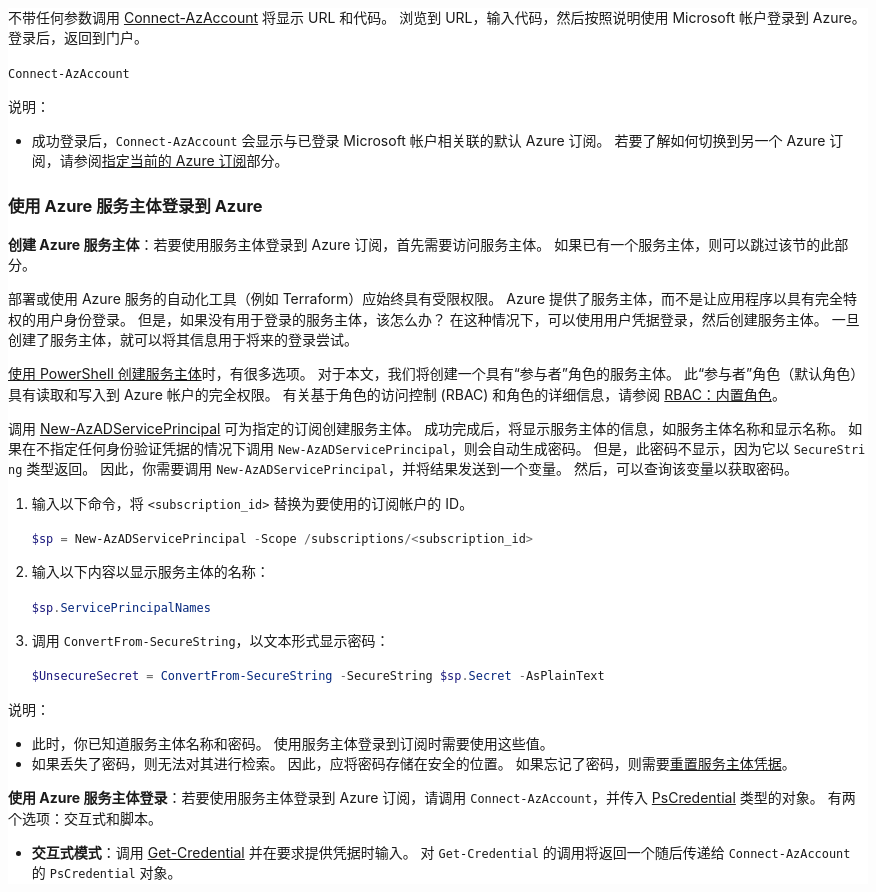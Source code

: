不带任何参数调用 [Connect-AzAccount](https://docs.microsoft.com/powershell/module/az.accounts/Connect-AzAccount) 将显示 URL 和代码。 浏览到 URL，输入代码，然后按照说明使用 Microsoft 帐户登录到 Azure。 登录后，返回到门户。

```powershell
Connect-AzAccount
```

说明：
- 成功登录后，`Connect-AzAccount` 会显示与已登录 Microsoft 帐户相关联的默认 Azure 订阅。 若要了解如何切换到另一个 Azure 订阅，请参阅[指定当前的 Azure 订阅](#specify-the-current-azure-subscription)部分。

### <a name="log-into-azure-using-an-azure-service-principal"></a>使用 Azure 服务主体登录到 Azure

**创建 Azure 服务主体**：若要使用服务主体登录到 Azure 订阅，首先需要访问服务主体。 如果已有一个服务主体，则可以跳过该节的此部分。

部署或使用 Azure 服务的自动化工具（例如 Terraform）应始终具有受限权限。 Azure 提供了服务主体，而不是让应用程序以具有完全特权的用户身份登录。 但是，如果没有用于登录的服务主体，该怎么办？ 在这种情况下，可以使用用户凭据登录，然后创建服务主体。 一旦创建了服务主体，就可以将其信息用于将来的登录尝试。

[使用 PowerShell 创建服务主体](https://docs.microsoft.com/powershell/azure/create-azure-service-principal-azureps)时，有很多选项。 对于本文，我们将创建一个具有“参与者”角色的服务主体。 此“参与者”角色（默认角色）具有读取和写入到 Azure 帐户的完全权限。 有关基于角色的访问控制 (RBAC) 和角色的详细信息，请参阅 [RBAC：内置角色](/azure/active-directory/role-based-access-built-in-roles)。

调用 [New-AzADServicePrincipal](https://docs.microsoft.com/powershell/module/Az.Resources/New-AzADServicePrincipal) 可为指定的订阅创建服务主体。 成功完成后，将显示服务主体的信息，如服务主体名称和显示名称。 如果在不指定任何身份验证凭据的情况下调用 `New-AzADServicePrincipal`，则会自动生成密码。 但是，此密码不显示，因为它以 `SecureString` 类型返回。 因此，你需要调用 `New-AzADServicePrincipal`，并将结果发送到一个变量。 然后，可以查询该变量以获取密码。

1. 输入以下命令，将 `<subscription_id>` 替换为要使用的订阅帐户的 ID。

    ```powershell
    $sp = New-AzADServicePrincipal -Scope /subscriptions/<subscription_id>
    ```

1. 输入以下内容以显示服务主体的名称：

    ```powershell
    $sp.ServicePrincipalNames
    ```

1. 调用 `ConvertFrom-SecureString`，以文本形式显示密码：

    ```powershell
    $UnsecureSecret = ConvertFrom-SecureString -SecureString $sp.Secret -AsPlainText
    ```

说明：
- 此时，你已知道服务主体名称和密码。 使用服务主体登录到订阅时需要使用这些值。
- 如果丢失了密码，则无法对其进行检索。 因此，应将密码存储在安全的位置。 如果忘记了密码，则需要[重置服务主体凭据](https://docs.microsoft.com/powershell/azure/create-azure-service-principal-azureps#reset-credentials)。

**使用 Azure 服务主体登录**：若要使用服务主体登录到 Azure 订阅，请调用 `Connect-AzAccount`，并传入 [PsCredential](https://docs.microsoft.com/dotnet/api/system.management.automation.pscredential) 类型的对象。 有两个选项：交互式和脚本。

- **交互式模式**：调用 [Get-Credential](https://docs.microsoft.com/powershell/module/microsoft.powershell.security/get-credential) 并在要求提供凭据时输入。 对 `Get-Credential` 的调用将返回一个随后传递给 `Connect-AzAccount` 的 `PsCredential` 对象。
